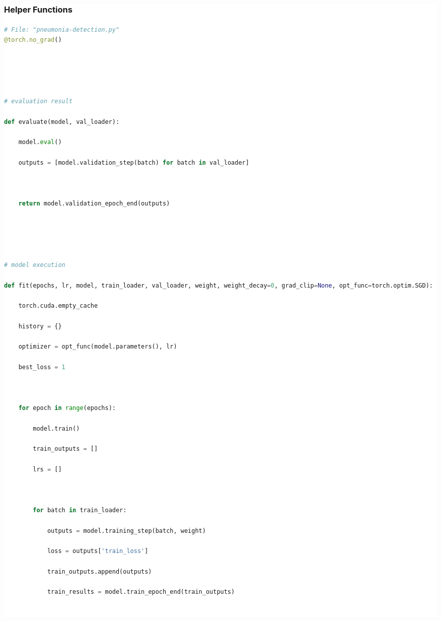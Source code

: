 ### Helper Functions


```python
# File: "pneumonia-detection.py"
@torch.no_grad()





# evaluation result

def evaluate(model, val_loader):

    model.eval()

    outputs = [model.validation_step(batch) for batch in val_loader]

    

    return model.validation_epoch_end(outputs)





# model execution

def fit(epochs, lr, model, train_loader, val_loader, weight, weight_decay=0, grad_clip=None, opt_func=torch.optim.SGD):

    torch.cuda.empty_cache

    history = {}

    optimizer = opt_func(model.parameters(), lr)

    best_loss = 1



    for epoch in range(epochs):

        model.train()

        train_outputs = []

        lrs = []



        for batch in train_loader:

            outputs = model.training_step(batch, weight)

            loss = outputs['train_loss']

            train_outputs.append(outputs)

            train_results = model.train_epoch_end(train_outputs)

            

```
